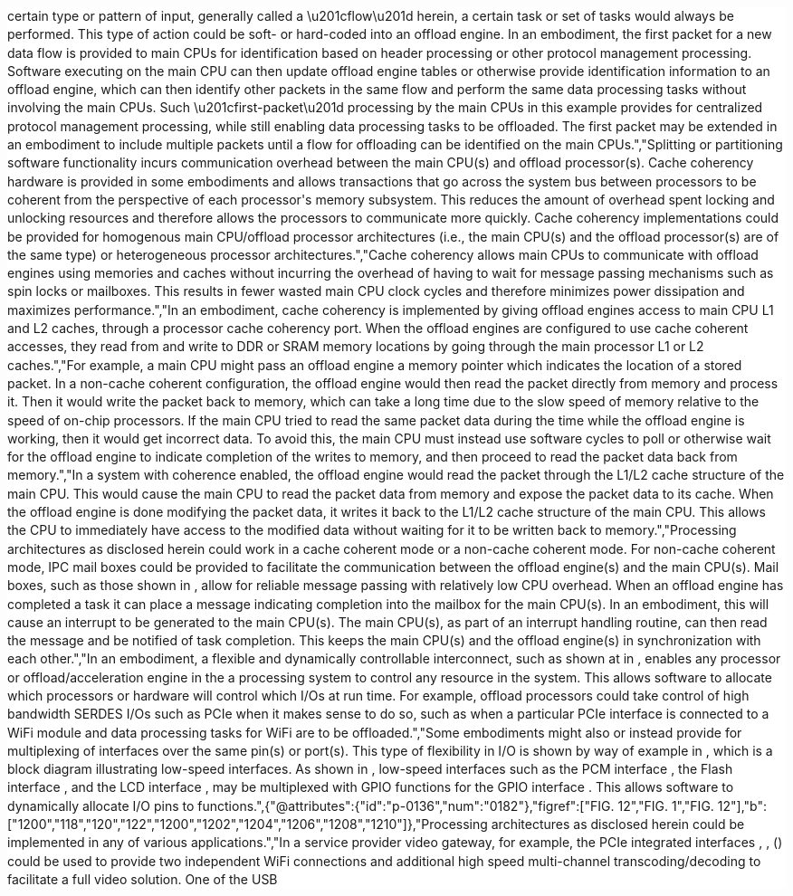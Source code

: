 certain type or pattern of input, generally called a \u201cflow\u201d herein, a certain task or set of tasks would always be performed. This type of action could be soft- or hard-coded into an offload engine. In an embodiment, the first packet for a new data flow is provided to main CPUs for identification based on header processing or other protocol management processing. Software executing on the main CPU can then update offload engine tables or otherwise provide identification information to an offload engine, which can then identify other packets in the same flow and perform the same data processing tasks without involving the main CPUs. Such \u201cfirst-packet\u201d processing by the main CPUs in this example provides for centralized protocol management processing, while still enabling data processing tasks to be offloaded. The first packet may be extended in an embodiment to include multiple packets until a flow for offloading can be identified on the main CPUs.","Splitting or partitioning software functionality incurs communication overhead between the main CPU(s) and offload processor(s). Cache coherency hardware is provided in some embodiments and allows transactions that go across the system bus between processors to be coherent from the perspective of each processor's memory subsystem. This reduces the amount of overhead spent locking and unlocking resources and therefore allows the processors to communicate more quickly. Cache coherency implementations could be provided for homogenous main CPU\/offload processor architectures (i.e., the main CPU(s) and the offload processor(s) are of the same type) or heterogeneous processor architectures.","Cache coherency allows main CPUs to communicate with offload engines using memories and caches without incurring the overhead of having to wait for message passing mechanisms such as spin locks or mailboxes. This results in fewer wasted main CPU clock cycles and therefore minimizes power dissipation and maximizes performance.","In an embodiment, cache coherency is implemented by giving offload engines access to main CPU L1 and L2 caches, through a processor cache coherency port. When the offload engines are configured to use cache coherent accesses, they read from and write to DDR or SRAM memory locations by going through the main processor L1 or L2 caches.","For example, a main CPU might pass an offload engine a memory pointer which indicates the location of a stored packet. In a non-cache coherent configuration, the offload engine would then read the packet directly from memory and process it. Then it would write the packet back to memory, which can take a long time due to the slow speed of memory relative to the speed of on-chip processors. If the main CPU tried to read the same packet data during the time while the offload engine is working, then it would get incorrect data. To avoid this, the main CPU must instead use software cycles to poll or otherwise wait for the offload engine to indicate completion of the writes to memory, and then proceed to read the packet data back from memory.","In a system with coherence enabled, the offload engine would read the packet through the L1\/L2 cache structure of the main CPU. This would cause the main CPU to read the packet data from memory and expose the packet data to its cache. When the offload engine is done modifying the packet data, it writes it back to the L1\/L2 cache structure of the main CPU. This allows the CPU to immediately have access to the modified data without waiting for it to be written back to memory.","Processing architectures as disclosed herein could work in a cache coherent mode or a non-cache coherent mode. For non-cache coherent mode, IPC mail boxes could be provided to facilitate the communication between the offload engine(s) and the main CPU(s). Mail boxes, such as those shown in , allow for reliable message passing with relatively low CPU overhead. When an offload engine has completed a task it can place a message indicating completion into the mailbox for the main CPU(s). In an embodiment, this will cause an interrupt to be generated to the main CPU(s). The main CPU(s), as part of an interrupt handling routine, can then read the message and be notified of task completion. This keeps the main CPU(s) and the offload engine(s) in synchronization with each other.","In an embodiment, a flexible and dynamically controllable interconnect, such as shown at  in , enables any processor or offload\/acceleration engine in the a processing system to control any resource in the system. This allows software to allocate which processors or hardware will control which I\/Os at run time. For example, offload processors could take control of high bandwidth SERDES I\/Os such as PCIe when it makes sense to do so, such as when a particular PCIe interface is connected to a WiFi module and data processing tasks for WiFi are to be offloaded.","Some embodiments might also or instead provide for multiplexing of interfaces over the same pin(s) or port(s). This type of flexibility in I\/O is shown by way of example in , which is a block diagram illustrating low-speed interfaces. As shown in , low-speed interfaces such as the PCM interface , the Flash interface , and the LCD interface , may be multiplexed with GPIO functions for the GPIO interface . This allows software to dynamically allocate I\/O pins to functions.",{"@attributes":{"id":"p-0136","num":"0182"},"figref":["FIG. 12","FIG. 1","FIG. 12"],"b":["1200","118","120","122","1200","1202","1204","1206","1208","1210"]},"Processing architectures as disclosed herein could be implemented in any of various applications.","In a service provider video gateway, for example, the PCIe integrated interfaces , ,  () could be used to provide two independent WiFi connections and additional high speed multi-channel transcoding\/decoding to facilitate a full video solution. One of the USB
